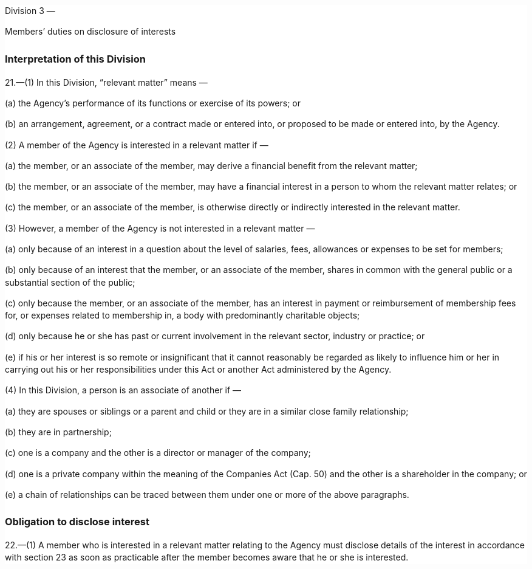 Division 3 —

Members’ duties on disclosure of interests

### Interpretation of this Division

21\.—(1) In this Division, “relevant matter” means —

(a) the Agency’s performance of its functions or exercise of its powers; or

(b) an arrangement, agreement, or a contract made or entered into, or proposed to be made or entered into, by the Agency.

(2) A member of the Agency is interested in a relevant matter if —

(a) the member, or an associate of the member, may derive a financial benefit from the relevant matter;

(b) the member, or an associate of the member, may have a financial interest in a person to whom the relevant matter relates; or

(c) the member, or an associate of the member, is otherwise directly or indirectly interested in the relevant matter.

(3) However, a member of the Agency is not interested in a relevant matter —

(a) only because of an interest in a question about the level of salaries, fees, allowances or expenses to be set for members;

(b) only because of an interest that the member, or an associate of the member, shares in common with the general public or a substantial section of the public;

(c) only because the member, or an associate of the member, has an interest in payment or reimbursement of membership fees for, or expenses related to membership in, a body with predominantly charitable objects;

(d) only because he or she has past or current involvement in the relevant sector, industry or practice; or

(e) if his or her interest is so remote or insignificant that it cannot reasonably be regarded as likely to influence him or her in carrying out his or her responsibilities under this Act or another Act administered by the Agency.

(4) In this Division, a person is an associate of another if —

(a) they are spouses or siblings or a parent and child or they are in a similar close family relationship;

(b) they are in partnership;

(c) one is a company and the other is a director or manager of the company;

(d) one is a private company within the meaning of the Companies Act (Cap. 50) and the other is a shareholder in the company; or

(e) a chain of relationships can be traced between them under one or more of the above paragraphs.

### Obligation to disclose interest

22\.—(1) A member who is interested in a relevant matter relating to the Agency must disclose details of the interest in accordance with section 23 as soon as practicable after the member becomes aware that he or she is interested.
